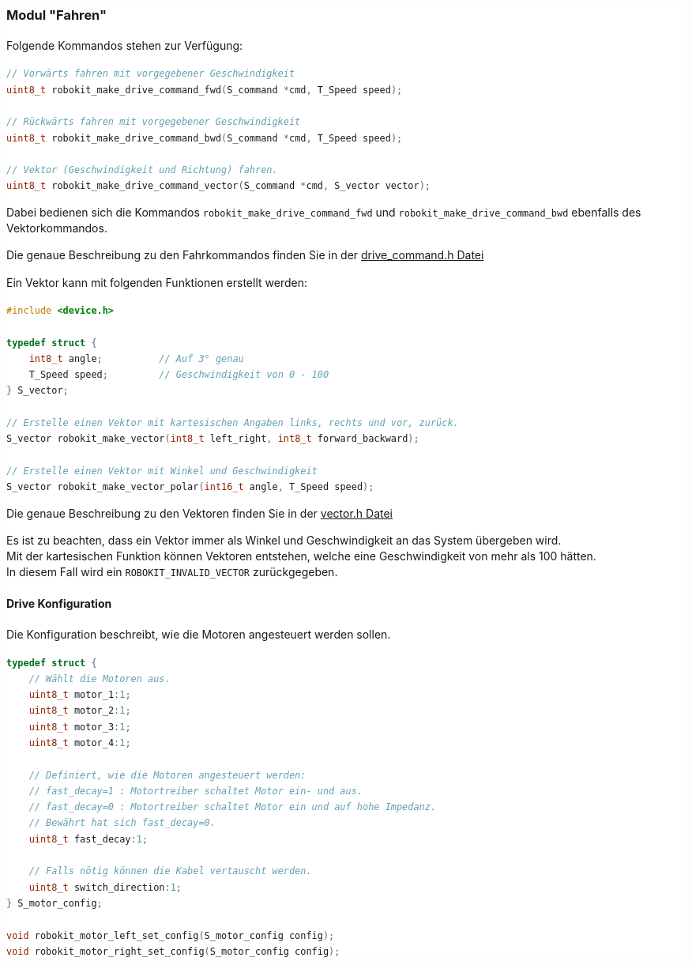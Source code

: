 ### Modul "Fahren"
Folgende Kommandos stehen zur Verfügung:
```c++
// Vorwärts fahren mit vorgegebener Geschwindigkeit
uint8_t robokit_make_drive_command_fwd(S_command *cmd, T_Speed speed);

// Rückwärts fahren mit vorgegebener Geschwindigkeit
uint8_t robokit_make_drive_command_bwd(S_command *cmd, T_Speed speed);

// Vektor (Geschwindigkeit und Richtung) fahren.
uint8_t robokit_make_drive_command_vector(S_command *cmd, S_vector vector);
```
Dabei bedienen sich die Kommandos ```robokit_make_drive_command_fwd``` und ```robokit_make_drive_command_bwd``` ebenfalls des Vektorkommandos.

Die genaue Beschreibung zu den Fahrkommandos finden Sie in der [drive_command.h Datei](include/drive_command.h)

Ein Vektor kann mit folgenden Funktionen erstellt werden:

```c++
#include <device.h>

typedef struct {
    int8_t angle;          // Auf 3° genau
    T_Speed speed;         // Geschwindigkeit von 0 - 100
} S_vector;

// Erstelle einen Vektor mit kartesischen Angaben links, rechts und vor, zurück.
S_vector robokit_make_vector(int8_t left_right, int8_t forward_backward);

// Erstelle einen Vektor mit Winkel und Geschwindigkeit
S_vector robokit_make_vector_polar(int16_t angle, T_Speed speed);
```

Die genaue Beschreibung zu den Vektoren finden Sie in der [vector.h Datei](include/vector.h)

Es ist zu beachten, dass ein Vektor immer als Winkel und Geschwindigkeit an das System übergeben wird.  
Mit der kartesischen Funktion können Vektoren entstehen, welche eine Geschwindigkeit von mehr als 100 hätten.  
In diesem Fall wird ein ```ROBOKIT_INVALID_VECTOR``` zurückgegeben.

#### Drive Konfiguration
Die Konfiguration beschreibt, wie die Motoren angesteuert werden sollen.
```c++
typedef struct {
    // Wählt die Motoren aus.
    uint8_t motor_1:1;
    uint8_t motor_2:1;
    uint8_t motor_3:1;
    uint8_t motor_4:1;
    
    // Definiert, wie die Motoren angesteuert werden:
    // fast_decay=1 : Motortreiber schaltet Motor ein- und aus.
    // fast_decay=0 : Motortreiber schaltet Motor ein und auf hohe Impedanz.
    // Bewährt hat sich fast_decay=0.
    uint8_t fast_decay:1;
    
    // Falls nötig können die Kabel vertauscht werden.
    uint8_t switch_direction:1;
} S_motor_config;

void robokit_motor_left_set_config(S_motor_config config);
void robokit_motor_right_set_config(S_motor_config config);

```